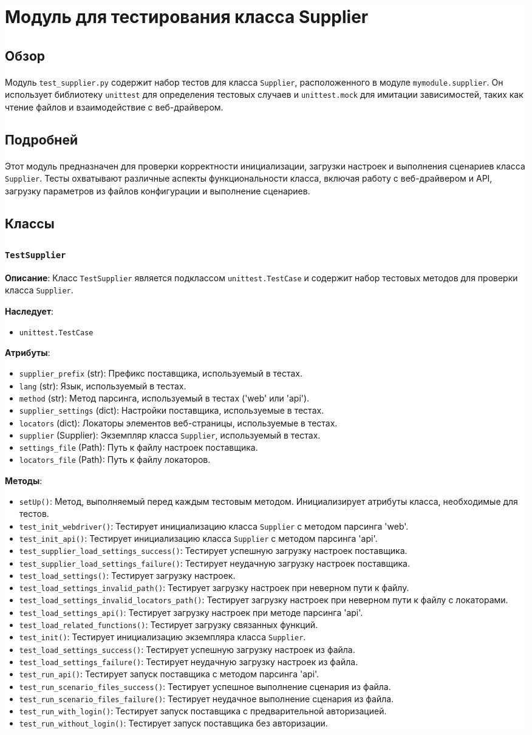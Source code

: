 # Модуль для тестирования класса Supplier
## Обзор

Модуль `test_supplier.py` содержит набор тестов для класса `Supplier`, расположенного в модуле `mymodule.supplier`. Он использует библиотеку `unittest` для определения тестовых случаев и `unittest.mock` для имитации зависимостей, таких как чтение файлов и взаимодействие с веб-драйвером.

## Подробней

Этот модуль предназначен для проверки корректности инициализации, загрузки настроек и выполнения сценариев класса `Supplier`. Тесты охватывают различные аспекты функциональности класса, включая работу с веб-драйвером и API, загрузку параметров из файлов конфигурации и выполнение сценариев.

## Классы

### `TestSupplier`

**Описание**: Класс `TestSupplier` является подклассом `unittest.TestCase` и содержит набор тестовых методов для проверки класса `Supplier`.

**Наследует**:
- `unittest.TestCase`

**Атрибуты**:
- `supplier_prefix` (str): Префикс поставщика, используемый в тестах.
- `lang` (str): Язык, используемый в тестах.
- `method` (str): Метод парсинга, используемый в тестах ('web' или 'api').
- `supplier_settings` (dict): Настройки поставщика, используемые в тестах.
- `locators` (dict): Локаторы элементов веб-страницы, используемые в тестах.
- `supplier` (Supplier): Экземпляр класса `Supplier`, используемый в тестах.
- `settings_file` (Path): Путь к файлу настроек поставщика.
- `locators_file` (Path): Путь к файлу локаторов.

**Методы**:
- `setUp()`: Метод, выполняемый перед каждым тестовым методом. Инициализирует атрибуты класса, необходимые для тестов.
- `test_init_webdriver()`: Тестирует инициализацию класса `Supplier` с методом парсинга 'web'.
- `test_init_api()`: Тестирует инициализацию класса `Supplier` с методом парсинга 'api'.
- `test_supplier_load_settings_success()`: Тестирует успешную загрузку настроек поставщика.
- `test_supplier_load_settings_failure()`: Тестирует неудачную загрузку настроек поставщика.
- `test_load_settings()`: Тестирует загрузку настроек.
- `test_load_settings_invalid_path()`: Тестирует загрузку настроек при неверном пути к файлу.
- `test_load_settings_invalid_locators_path()`: Тестирует загрузку настроек при неверном пути к файлу с локаторами.
- `test_load_settings_api()`: Тестирует загрузку настроек при методе парсинга 'api'.
- `test_load_related_functions()`: Тестирует загрузку связанных функций.
- `test_init()`: Тестирует инициализацию экземпляра класса `Supplier`.
- `test_load_settings_success()`: Тестирует успешную загрузку настроек из файла.
- `test_load_settings_failure()`: Тестирует неудачную загрузку настроек из файла.
- `test_run_api()`: Тестирует запуск поставщика с методом парсинга 'api'.
- `test_run_scenario_files_success()`: Тестирует успешное выполнение сценария из файла.
- `test_run_scenario_files_failure()`: Тестирует неудачное выполнение сценария из файла.
- `test_run_with_login()`: Тестирует запуск поставщика с предварительной авторизацией.
- `test_run_without_login()`: Тестирует запуск поставщика без авторизации.

